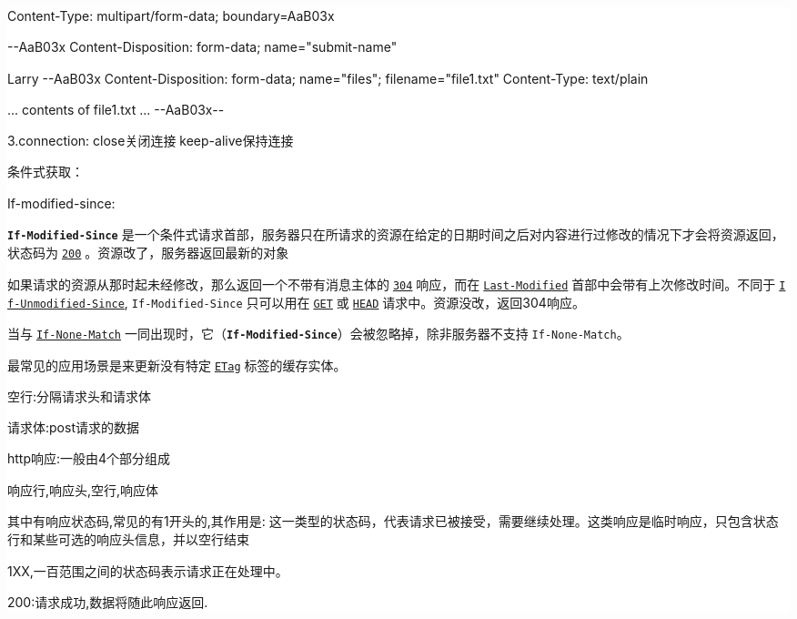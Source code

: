 Content-Type: multipart/form-data; boundary=AaB03x

--AaB03x
Content-Disposition: form-data; name="submit-name"

Larry
--AaB03x
Content-Disposition: form-data; name="files"; filename="file1.txt"
Content-Type: text/plain

... contents of file1.txt ...
--AaB03x--



3.connection: close关闭连接   keep-alive保持连接



条件式获取：

If-modified-since:

**`If-Modified-Since`** 是一个条件式请求首部，服务器只在所请求的资源在给定的日期时间之后对内容进行过修改的情况下才会将资源返回，状态码为 [`200`](https://developer.mozilla.org/zh-CN/docs/Web/HTTP/Status/200) 。资源改了，服务器返回最新的对象



如果请求的资源从那时起未经修改，那么返回一个不带有消息主体的 [`304`](https://developer.mozilla.org/zh-CN/docs/Web/HTTP/Status/304) 响应，而在 [`Last-Modified`](https://developer.mozilla.org/zh-CN/docs/Web/HTTP/Headers/Last-Modified) 首部中会带有上次修改时间。不同于 [`If-Unmodified-Since`](https://developer.mozilla.org/zh-CN/docs/Web/HTTP/Headers/If-Unmodified-Since), `If-Modified-Since` 只可以用在 [`GET`](https://developer.mozilla.org/zh-CN/docs/Web/HTTP/Methods/GET) 或 [`HEAD`](https://developer.mozilla.org/zh-CN/docs/Web/HTTP/Methods/HEAD) 请求中。资源没改，返回304响应。



当与 [`If-None-Match`](https://developer.mozilla.org/zh-CN/docs/Web/HTTP/Headers/If-None-Match) 一同出现时，它（**`If-Modified-Since`**）会被忽略掉，除非服务器不支持 `If-None-Match`。

最常见的应用场景是来更新没有特定 [`ETag`](https://developer.mozilla.org/zh-CN/docs/Web/HTTP/Headers/ETag) 标签的缓存实体。











空行:分隔请求头和请求体

请求体:post请求的数据



http响应:一般由4个部分组成

响应行,响应头,空行,响应体

其中有响应状态码,常见的有1开头的,其作用是: 这一类型的状态码，代表请求已被接受，需要继续处理。这类响应是临时响应，只包含状态行和某些可选的响应头信息，并以空行结束 

1XX,一百范围之间的状态码表示请求正在处理中。



200:请求成功,数据将随此响应返回.
